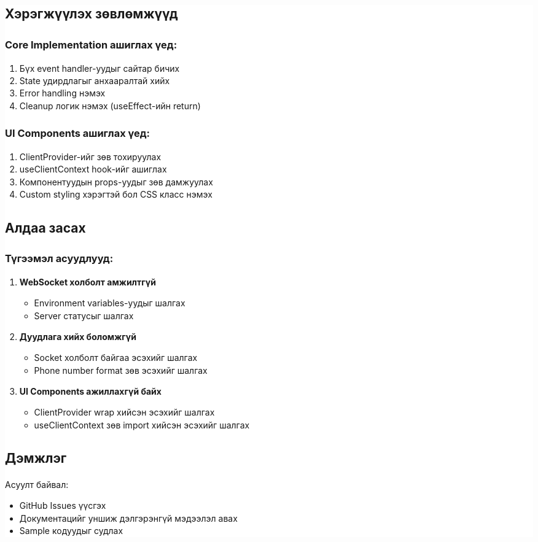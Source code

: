 ## Хэрэгжүүлэх зөвлөмжүүд

### Core Implementation ашиглах үед:
1. Бүх event handler-уудыг сайтар бичих
2. State удирдлагыг анхааралтай хийх
3. Error handling нэмэх
4. Cleanup логик нэмэх (useEffect-ийн return)

### UI Components ашиглах үед:
1. ClientProvider-ийг зөв тохируулах
2. useClientContext hook-ийг ашиглах
3. Компонентуудын props-уудыг зөв дамжуулах
4. Custom styling хэрэгтэй бол CSS класс нэмэх

## Алдаа засах

### Түгээмэл асуудлууд:

1. **WebSocket холболт амжилтгүй**
   - Environment variables-уудыг шалгах
   - Server статусыг шалгах

2. **Дуудлага хийх боломжгүй**
   - Socket холболт байгаа эсэхийг шалгах
   - Phone number format зөв эсэхийг шалгах

3. **UI Components ажиллахгүй байх**
   - ClientProvider wrap хийсэн эсэхийг шалгах
   - useClientContext зөв import хийсэн эсэхийг шалгах

## Дэмжлэг

Асуулт байвал:
- GitHub Issues үүсгэх
- Документацийг уншиж дэлгэрэнгүй мэдээлэл авах
- Sample кодуудыг судлах
